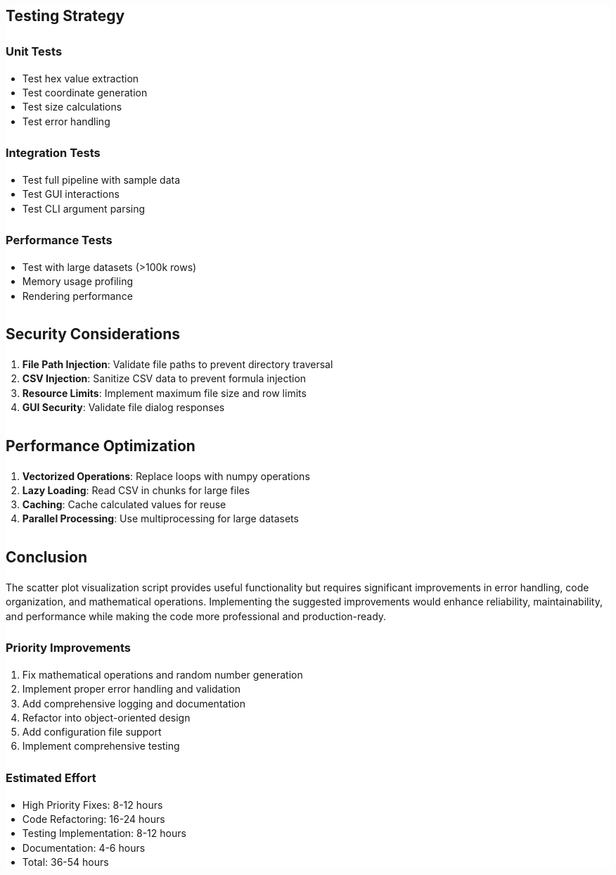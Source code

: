 ## Testing Strategy

### Unit Tests
- Test hex value extraction
- Test coordinate generation
- Test size calculations
- Test error handling

### Integration Tests
- Test full pipeline with sample data
- Test GUI interactions
- Test CLI argument parsing

### Performance Tests
- Test with large datasets (>100k rows)
- Memory usage profiling
- Rendering performance

## Security Considerations

1. **File Path Injection**: Validate file paths to prevent directory traversal
2. **CSV Injection**: Sanitize CSV data to prevent formula injection
3. **Resource Limits**: Implement maximum file size and row limits
4. **GUI Security**: Validate file dialog responses

## Performance Optimization

1. **Vectorized Operations**: Replace loops with numpy operations
2. **Lazy Loading**: Read CSV in chunks for large files
3. **Caching**: Cache calculated values for reuse
4. **Parallel Processing**: Use multiprocessing for large datasets

## Conclusion

The scatter plot visualization script provides useful functionality but requires significant improvements in error handling, code organization, and mathematical operations. Implementing the suggested improvements would enhance reliability, maintainability, and performance while making the code more professional and production-ready.

### Priority Improvements
1. Fix mathematical operations and random number generation
2. Implement proper error handling and validation
3. Add comprehensive logging and documentation
4. Refactor into object-oriented design
5. Add configuration file support
6. Implement comprehensive testing

### Estimated Effort
- High Priority Fixes: 8-12 hours
- Code Refactoring: 16-24 hours
- Testing Implementation: 8-12 hours
- Documentation: 4-6 hours
- Total: 36-54 hours
